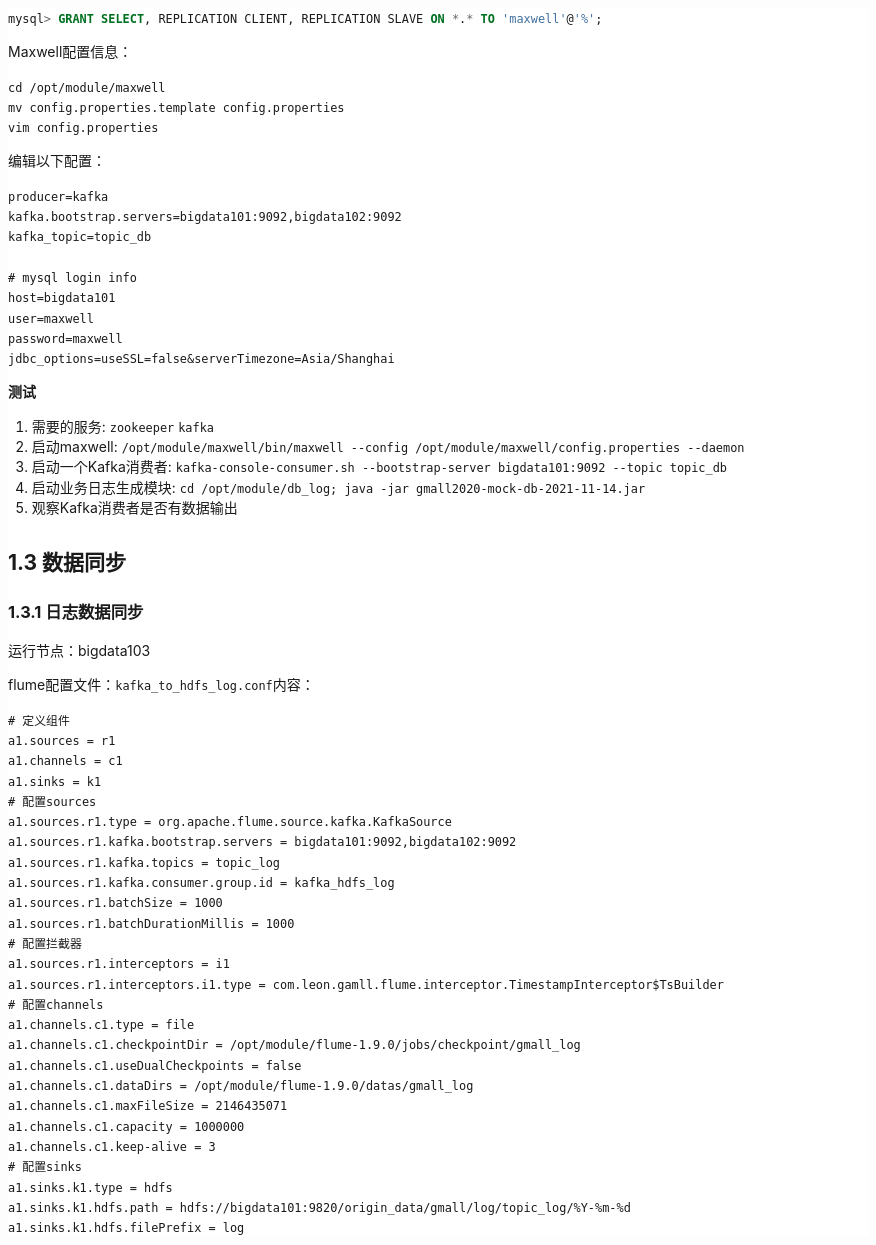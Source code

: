 ```sql
mysql> GRANT SELECT, REPLICATION CLIENT, REPLICATION SLAVE ON *.* TO 'maxwell'@'%';
```
Maxwell配置信息：
```shell
cd /opt/module/maxwell
mv config.properties.template config.properties
vim config.properties
```
编辑以下配置：
```properties
producer=kafka
kafka.bootstrap.servers=bigdata101:9092,bigdata102:9092
kafka_topic=topic_db

# mysql login info
host=bigdata101
user=maxwell
password=maxwell
jdbc_options=useSSL=false&serverTimezone=Asia/Shanghai
```
<b>测试</b>
    <ol>
    <li>需要的服务: `zookeeper` `kafka`</li>
    <li>启动maxwell: `/opt/module/maxwell/bin/maxwell --config /opt/module/maxwell/config.properties --daemon`</li>
    <li>启动一个Kafka消费者: `kafka-console-consumer.sh --bootstrap-server bigdata101:9092 --topic topic_db`</li>
    <li>启动业务日志生成模块: `cd /opt/module/db_log; java -jar gmall2020-mock-db-2021-11-14.jar`</li>
    <li>观察Kafka消费者是否有数据输出</li>
    </ol>
## 1.3 数据同步
### 1.3.1 日志数据同步
运行节点：bigdata103

flume配置文件：`kafka_to_hdfs_log.conf`内容：
```
# 定义组件
a1.sources = r1
a1.channels = c1
a1.sinks = k1
# 配置sources
a1.sources.r1.type = org.apache.flume.source.kafka.KafkaSource
a1.sources.r1.kafka.bootstrap.servers = bigdata101:9092,bigdata102:9092
a1.sources.r1.kafka.topics = topic_log
a1.sources.r1.kafka.consumer.group.id = kafka_hdfs_log
a1.sources.r1.batchSize = 1000
a1.sources.r1.batchDurationMillis = 1000
# 配置拦截器
a1.sources.r1.interceptors = i1
a1.sources.r1.interceptors.i1.type = com.leon.gamll.flume.interceptor.TimestampInterceptor$TsBuilder
# 配置channels
a1.channels.c1.type = file
a1.channels.c1.checkpointDir = /opt/module/flume-1.9.0/jobs/checkpoint/gmall_log
a1.channels.c1.useDualCheckpoints = false
a1.channels.c1.dataDirs = /opt/module/flume-1.9.0/datas/gmall_log
a1.channels.c1.maxFileSize = 2146435071
a1.channels.c1.capacity = 1000000
a1.channels.c1.keep-alive = 3
# 配置sinks
a1.sinks.k1.type = hdfs
a1.sinks.k1.hdfs.path = hdfs://bigdata101:9820/origin_data/gmall/log/topic_log/%Y-%m-%d
a1.sinks.k1.hdfs.filePrefix = log
```